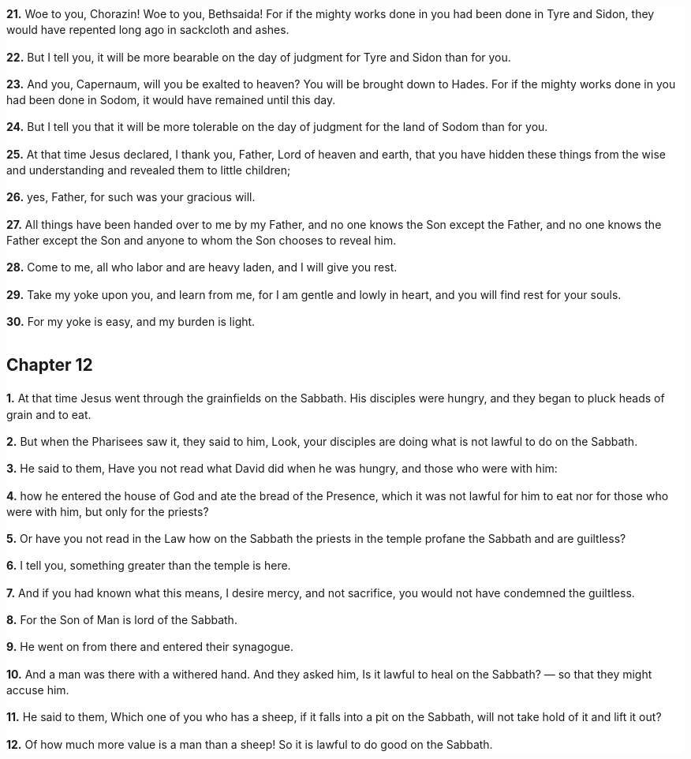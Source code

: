 **21.** Woe to you, Chorazin! Woe to you, Bethsaida! For if the mighty works done in you had been done in Tyre and Sidon, they would have repented long ago in sackcloth and ashes. 

**22.** But I tell you, it will be more bearable on the day of judgment for Tyre and Sidon than for you. 

**23.** And you, Capernaum, will you be exalted to heaven? You will be brought down to Hades. For if the mighty works done in you had been done in Sodom, it would have remained until this day. 

**24.** But I tell you that it will be more tolerable on the day of judgment for the land of Sodom than for you. 

**25.** At that time Jesus declared, I thank you, Father, Lord of heaven and earth, that you have hidden these things from the wise and understanding and revealed them to little children; 

**26.** yes, Father, for such was your gracious will. 

**27.** All things have been handed over to me by my Father, and no one knows the Son except the Father, and no one knows the Father except the Son and anyone to whom the Son chooses to reveal him. 

**28.** Come to me, all who labor and are heavy laden, and I will give you rest. 

**29.** Take my yoke upon you, and learn from me, for I am gentle and lowly in heart, and you will find rest for your souls. 

**30.** For my yoke is easy, and my burden is light. 

## Chapter 12

**1.** At that time Jesus went through the grainfields on the Sabbath. His disciples were hungry, and they began to pluck heads of grain and to eat. 

**2.** But when the Pharisees saw it, they said to him, Look, your disciples are doing what is not lawful to do on the Sabbath. 

**3.** He said to them, Have you not read what David did when he was hungry, and those who were with him: 

**4.** how he entered the house of God and ate the bread of the Presence, which it was not lawful for him to eat nor for those who were with him, but only for the priests? 

**5.** Or have you not read in the Law how on the Sabbath the priests in the temple profane the Sabbath and are guiltless? 

**6.** I tell you, something greater than the temple is here. 

**7.** And if you had known what this means, I desire mercy, and not sacrifice, you would not have condemned the guiltless. 

**8.** For the Son of Man is lord of the Sabbath. 

**9.** He went on from there and entered their synagogue. 

**10.** And a man was there with a withered hand. And they asked him, Is it lawful to heal on the Sabbath? — so that they might accuse him. 

**11.** He said to them, Which one of you who has a sheep, if it falls into a pit on the Sabbath, will not take hold of it and lift it out? 

**12.** Of how much more value is a man than a sheep! So it is lawful to do good on the Sabbath. 
